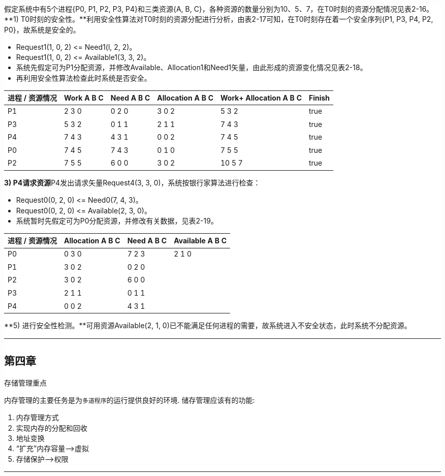 假定系统中有5个进程{P0, P1, P2, P3, P4}和三类资源{A, B, C}，各种资源的数量分别为10、5、7，在T0时刻的资源分配情况见表2-16。
**1) T0时刻的安全性。**利用安全性算法对T0时刻的资源分配进行分析，由表2-17可知，在T0时刻存在着一个安全序列{P1, P3, P4, P2, P0}，故系统是安全的。

- Request1(1, 0, 2) <= Need1(l, 2, 2)。
- Request1(1, 0, 2) <= Available1(3, 3, 2)。
- 系统先假定可为P1分配资源，并修改Available、Allocation1和Need1矢量，由此形成的资源变化情况见表2-18。
- 再利用安全性算法检查此时系统是否安全。

| 进程 / 资源情况 | Work A  B  C | Need A  B  C | Allocation A  B  C | Work+ Allocation A  B  C | Finish |
| --------------- | ------------ | ------------ | ------------------ | ------------------------ | ------ |
| P1              | 2  3  0      | 0  2  0      | 3  0  2            | 5  3  2                  | true   |
| P3              | 5  3  2      | 0  1  1      | 2  1  1            | 7  4  3                  | true   |
| P4              | 7  4  3      | 4  3  1      | 0  0  2            | 7  4  5                  | true   |
| P0              | 7  4  5      | 7  4  3      | 0  1  0            | 7  5  5                  | true   |
| P2              | 7  5  5      | 6  0  0      | 3  0  2            | 10  5  7                 | true   |


**3) P4请求资源**P4发出请求矢量Request4(3, 3, 0)，系统按银行家算法进行检查：

- Request0(0, 2, 0) <= Need0(7, 4, 3)。
- Request0(0, 2, 0) <= Available(2, 3, 0)。
- 系统暂时先假定可为P0分配资源，并修改有关数据，见表2-19。

| 进程 / 资源情况 | Allocation A  B  C | Need A  B  C | Available A  B  C |
| --------------- | ------------------ | ------------ | ----------------- |
| P0              | 0  3  0            | 7  2  3      | 2  1  0           |
| P1              | 3  0  2            | 0  2  0      |                   |
| P2              | 3  0  2            | 6  0  0      |                   |
| P3              | 2  1  1            | 0  1  1      |                   |
| P4              | 0  0  2            | 4  3  1      |                   |


**5) 进行安全性检测。**可用资源Available(2, 1, 0)已不能满足任何进程的需要，故系统进入不安全状态，此时系统不分配资源。

---

## 第四章

存储管理重点

内存管理的主要任务是为`多道程序`的运行提供良好的环境.
储存管理应该有的功能:

1. 内存管理方式
2. 实现内存的分配和回收
3. 地址变换
4. “扩充”内存容量-->虚拟
5. 存储保护-->权限

---